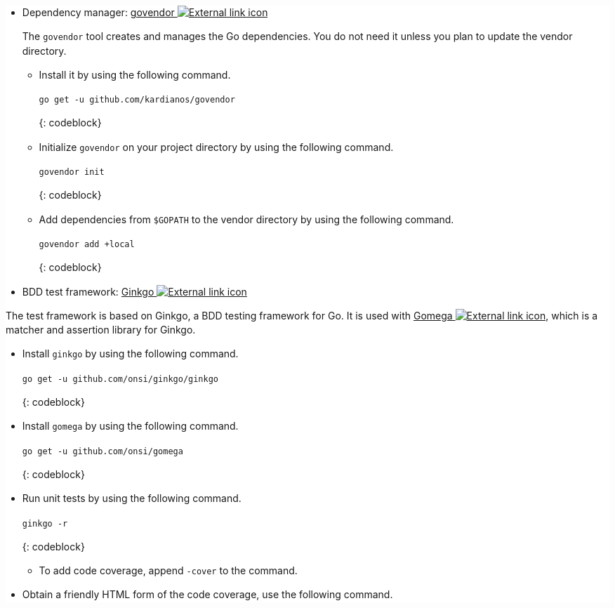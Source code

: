 * Dependency manager: [govendor ![External link icon](../../icons/launch-glyph.svg "External link icon")](https://github.com/kardianos/govendor)

   The `govendor` tool creates and manages the Go dependencies. You do not need it unless you plan to update the vendor directory.

   * Install it by using the following command.

      ```
      go get -u github.com/kardianos/govendor
      ```
      {: codeblock}

   * Initialize `govendor` on your project directory by using the following command.

      ```
      govendor init
      ```
      {: codeblock}

   * Add dependencies from `$GOPATH` to the vendor directory by using the following command.

      ```
      govendor add +local
      ```
      {: codeblock}

* BDD test framework: [Ginkgo ![External link icon](../../icons/launch-glyph.svg "External link icon")](http://onsi.github.io/ginkgo/)

The test framework is based on Ginkgo, a BDD testing framework for Go. It is used with [Gomega ![External link icon](../../icons/launch-glyph.svg "External link icon")](http://onsi.github.io/gomega/), which is a matcher and assertion library for Ginkgo.

   * Install `ginkgo` by using the following command.

      ```
      go get -u github.com/onsi/ginkgo/ginkgo
      ```
      {: codeblock}

   * Install `gomega` by using the following command.

      ```
      go get -u github.com/onsi/gomega
      ```
      {: codeblock}

   * Run unit tests by using the following command.

      ```
      ginkgo -r
      ```
      {: codeblock}

      * To add code coverage, append `-cover` to the command.

   * Obtain a friendly HTML form of the code coverage, use the following command.
